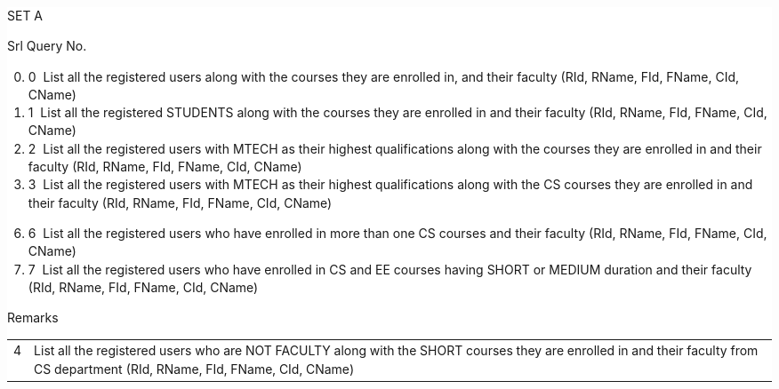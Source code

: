 </div>
</div>
</div>
<div class="page" title="Page 3">
<div class="layoutArea">
<div class="column">
SET A

Srl Query No.

<ol start="0">
<li>0 &nbsp;List all the registered users along with the courses they are enrolled in, and their faculty (RId,
RName, FId, FName, CId, CName)
</li>
<li>1 &nbsp;List all the registered STUDENTS along with the courses they are enrolled in and their
faculty (RId, RName, FId, FName, CId, CName)
</li>
<li>2 &nbsp;List all the registered users with MTECH as their highest qualifications along with the
courses they are enrolled in and their faculty (RId, RName, FId, FName, CId, CName)
</li>
<li>3 &nbsp;List all the registered users with MTECH as their highest qualifications along with the CS
courses they are enrolled in and their faculty (RId, RName, FId, FName, CId, CName)
</li>
</ol>
<ol start="6">
<li>6 &nbsp;List all the registered users who have enrolled in more than one CS courses and their faculty (RId, RName, FId, FName, CId, CName)</li>
<li>7 &nbsp;List all the registered users who have enrolled in CS and EE courses having SHORT or MEDIUM duration and their faculty (RId, RName, FId, FName, CId, CName)</li>
</ol>
</div>
<div class="column">
Remarks

</div>
</div>
<table>
<tbody>
<tr>
<td>
<div class="layoutArea">
<div class="column">
4

</div>
</div>
</td>
<td>
<div class="layoutArea">
<div class="column">
List all the registered users who are NOT FACULTY along with the SHORT courses they are enrolled in and their faculty from CS department (RId, RName, FId, FName, CId, CName)
